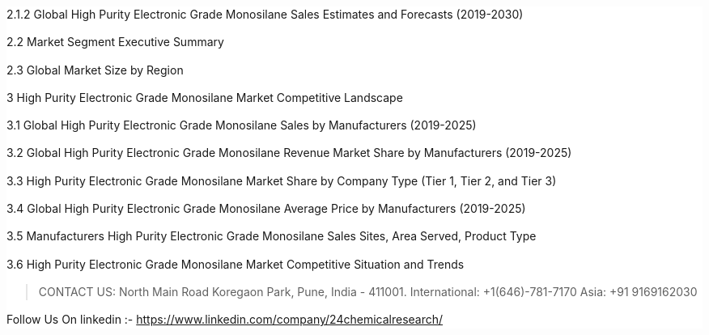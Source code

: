 2.1.2 Global High Purity Electronic Grade Monosilane Sales Estimates and Forecasts (2019-2030)

2.2 Market Segment Executive Summary

2.3 Global Market Size by Region

3 High Purity Electronic Grade Monosilane Market Competitive Landscape

3.1 Global High Purity Electronic Grade Monosilane Sales by Manufacturers (2019-2025)

3.2 Global High Purity Electronic Grade Monosilane Revenue Market Share by Manufacturers (2019-2025)

3.3 High Purity Electronic Grade Monosilane Market Share by Company Type (Tier 1, Tier 2, and Tier 3)

3.4 Global High Purity Electronic Grade Monosilane Average Price by Manufacturers (2019-2025)

3.5 Manufacturers High Purity Electronic Grade Monosilane Sales Sites, Area Served, Product Type

3.6 High Purity Electronic Grade Monosilane Market Competitive Situation and Trends

>CONTACT US:
North Main Road Koregaon Park, Pune, India - 411001.
International: +1(646)-781-7170
Asia: +91 9169162030

Follow Us On linkedin :- https://www.linkedin.com/company/24chemicalresearch/
